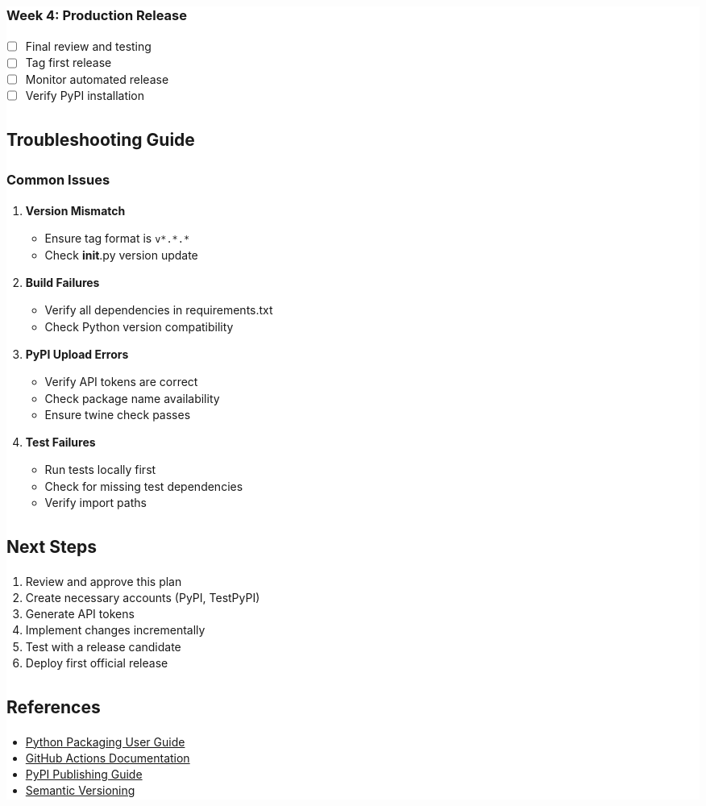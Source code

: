 ### Week 4: Production Release
- [ ] Final review and testing
- [ ] Tag first release
- [ ] Monitor automated release
- [ ] Verify PyPI installation

## Troubleshooting Guide

### Common Issues

1. **Version Mismatch**
   - Ensure tag format is `v*.*.*`
   - Check __init__.py version update

2. **Build Failures**
   - Verify all dependencies in requirements.txt
   - Check Python version compatibility

3. **PyPI Upload Errors**
   - Verify API tokens are correct
   - Check package name availability
   - Ensure twine check passes

4. **Test Failures**
   - Run tests locally first
   - Check for missing test dependencies
   - Verify import paths

## Next Steps

1. Review and approve this plan
2. Create necessary accounts (PyPI, TestPyPI)
3. Generate API tokens
4. Implement changes incrementally
5. Test with a release candidate
6. Deploy first official release

## References

- [Python Packaging User Guide](https://packaging.python.org/)
- [GitHub Actions Documentation](https://docs.github.com/en/actions)
- [PyPI Publishing Guide](https://pypi.org/help/#publishing)
- [Semantic Versioning](https://semver.org/)
